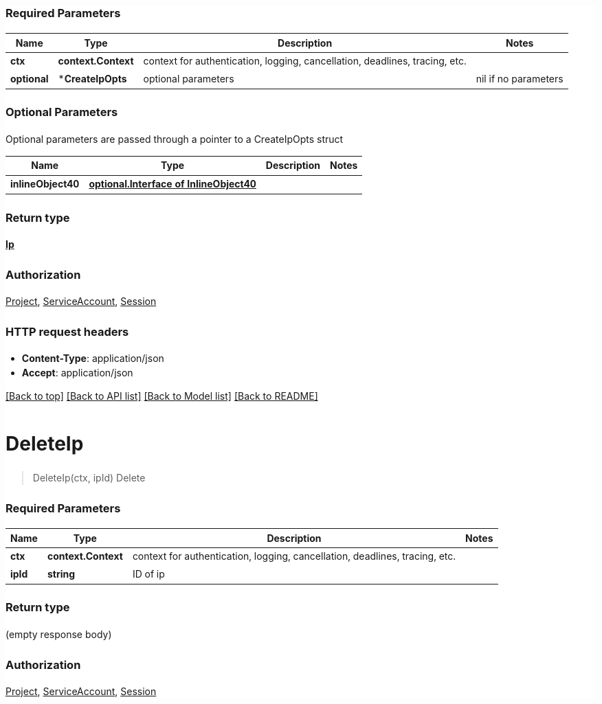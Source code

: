 ### Required Parameters

Name | Type | Description  | Notes
------------- | ------------- | ------------- | -------------
 **ctx** | **context.Context** | context for authentication, logging, cancellation, deadlines, tracing, etc.
 **optional** | ***CreateIpOpts** | optional parameters | nil if no parameters

### Optional Parameters
Optional parameters are passed through a pointer to a CreateIpOpts struct

Name | Type | Description  | Notes
------------- | ------------- | ------------- | -------------
 **inlineObject40** | [**optional.Interface of InlineObject40**](InlineObject40.md)|  | 

### Return type

[**Ip**](ip.md)

### Authorization

[Project](../README.md#Project), [ServiceAccount](../README.md#ServiceAccount), [Session](../README.md#Session)

### HTTP request headers

 - **Content-Type**: application/json
 - **Accept**: application/json

[[Back to top]](#) [[Back to API list]](../README.md#documentation-for-api-endpoints) [[Back to Model list]](../README.md#documentation-for-models) [[Back to README]](../README.md)

# **DeleteIp**
> DeleteIp(ctx, ipId)
Delete

### Required Parameters

Name | Type | Description  | Notes
------------- | ------------- | ------------- | -------------
 **ctx** | **context.Context** | context for authentication, logging, cancellation, deadlines, tracing, etc.
  **ipId** | **string**| ID of ip | 

### Return type

 (empty response body)

### Authorization

[Project](../README.md#Project), [ServiceAccount](../README.md#ServiceAccount), [Session](../README.md#Session)
